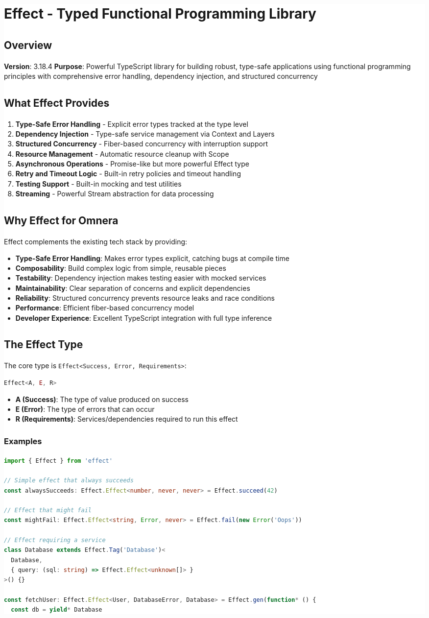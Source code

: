 # Effect - Typed Functional Programming Library

## Overview

**Version**: 3.18.4
**Purpose**: Powerful TypeScript library for building robust, type-safe applications using functional programming principles with comprehensive error handling, dependency injection, and structured concurrency

## What Effect Provides

1. **Type-Safe Error Handling** - Explicit error types tracked at the type level
2. **Dependency Injection** - Type-safe service management via Context and Layers
3. **Structured Concurrency** - Fiber-based concurrency with interruption support
4. **Resource Management** - Automatic resource cleanup with Scope
5. **Asynchronous Operations** - Promise-like but more powerful Effect type
6. **Retry and Timeout Logic** - Built-in retry policies and timeout handling
7. **Testing Support** - Built-in mocking and test utilities
8. **Streaming** - Powerful Stream abstraction for data processing

## Why Effect for Omnera

Effect complements the existing tech stack by providing:

- **Type-Safe Error Handling**: Makes error types explicit, catching bugs at compile time
- **Composability**: Build complex logic from simple, reusable pieces
- **Testability**: Dependency injection makes testing easier with mocked services
- **Maintainability**: Clear separation of concerns and explicit dependencies
- **Reliability**: Structured concurrency prevents resource leaks and race conditions
- **Performance**: Efficient fiber-based concurrency model
- **Developer Experience**: Excellent TypeScript integration with full type inference

## The Effect Type

The core type is `Effect<Success, Error, Requirements>`:

```typescript
Effect<A, E, R>
```

- **A (Success)**: The type of value produced on success
- **E (Error)**: The type of errors that can occur
- **R (Requirements)**: Services/dependencies required to run this effect

### Examples

```typescript
import { Effect } from 'effect'

// Simple effect that always succeeds
const alwaysSucceeds: Effect.Effect<number, never, never> = Effect.succeed(42)

// Effect that might fail
const mightFail: Effect.Effect<string, Error, never> = Effect.fail(new Error('Oops'))

// Effect requiring a service
class Database extends Effect.Tag('Database')<
  Database,
  { query: (sql: string) => Effect.Effect<unknown[]> }
>() {}

const fetchUser: Effect.Effect<User, DatabaseError, Database> = Effect.gen(function* () {
  const db = yield* Database
```
